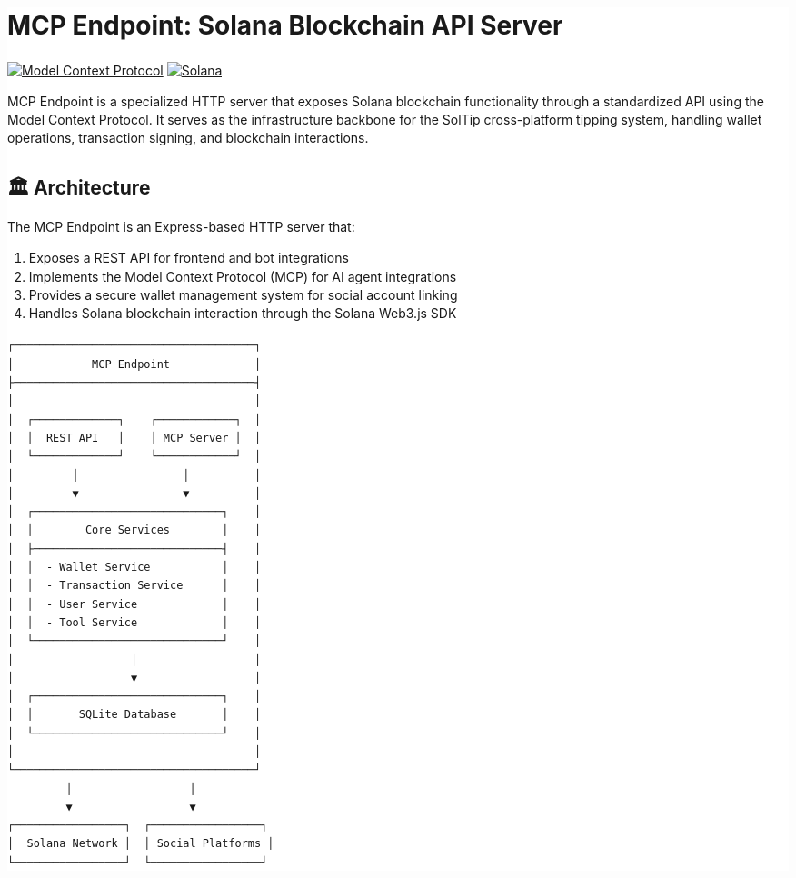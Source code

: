 # MCP Endpoint: Solana Blockchain API Server

[![Model Context Protocol](https://img.shields.io/badge/MCP-v1.11.2-blue)](https://github.com/modelcontextprotocol/sdk)
[![Solana](https://img.shields.io/badge/Solana-v1.98.2-green)](https://solana.com/)

MCP Endpoint is a specialized HTTP server that exposes Solana blockchain functionality through a standardized API using the Model Context Protocol. It serves as the infrastructure backbone for the SolTip cross-platform tipping system, handling wallet operations, transaction signing, and blockchain interactions.

## 🏛️ Architecture

The MCP Endpoint is an Express-based HTTP server that:

1. Exposes a REST API for frontend and bot integrations
2. Implements the Model Context Protocol (MCP) for AI agent integrations
3. Provides a secure wallet management system for social account linking
4. Handles Solana blockchain interaction through the Solana Web3.js SDK

```
┌─────────────────────────────────────┐
│            MCP Endpoint             │
├─────────────────────────────────────┤
│                                     │
│  ┌─────────────┐    ┌────────────┐  │
│  │  REST API   │    │ MCP Server │  │
│  └─────────────┘    └────────────┘  │
│         │                │          │
│         ▼                ▼          │
│  ┌─────────────────────────────┐    │
│  │        Core Services        │    │
│  ├─────────────────────────────┤    │
│  │  - Wallet Service           │    │
│  │  - Transaction Service      │    │
│  │  - User Service             │    │
│  │  - Tool Service             │    │
│  └─────────────────────────────┘    │
│                  │                  │
│                  ▼                  │
│  ┌─────────────────────────────┐    │
│  │       SQLite Database       │    │
│  └─────────────────────────────┘    │
│                                     │
└─────────────────────────────────────┘
         │                  │
         ▼                  ▼
┌─────────────────┐  ┌─────────────────┐
│  Solana Network │  │ Social Platforms │
└─────────────────┘  └─────────────────┘
```
